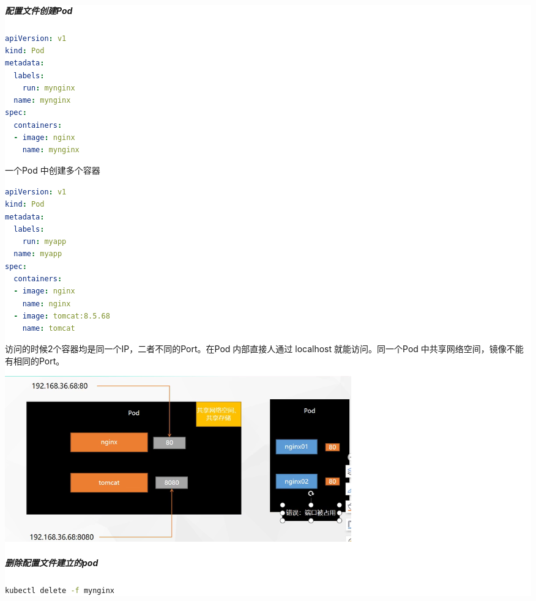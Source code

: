 ##### 配置文件创建Pod

```yaml
apiVersion: v1
kind: Pod
metadata:
  labels:
    run: mynginx
  name: mynginx
spec:
  containers:
  - image: nginx
    name: mynginx
```

一个Pod 中创建多个容器

```yaml
apiVersion: v1
kind: Pod
metadata:
  labels: 
    run: myapp
  name: myapp
spec:
  containers:
  - image: nginx
    name: nginx
  - image: tomcat:8.5.68
    name: tomcat
```

访问的时候2个容器均是同一个IP，二者不同的Port。在Pod 内部直接人通过 localhost 就能访问。同一个Pod 中共享网络空间，镜像不能有相同的Port。

<img src="./pics/k8s-pod04.png" />



##### 删除配置文件建立的pod

```sh
kubectl delete -f mynginx
```

